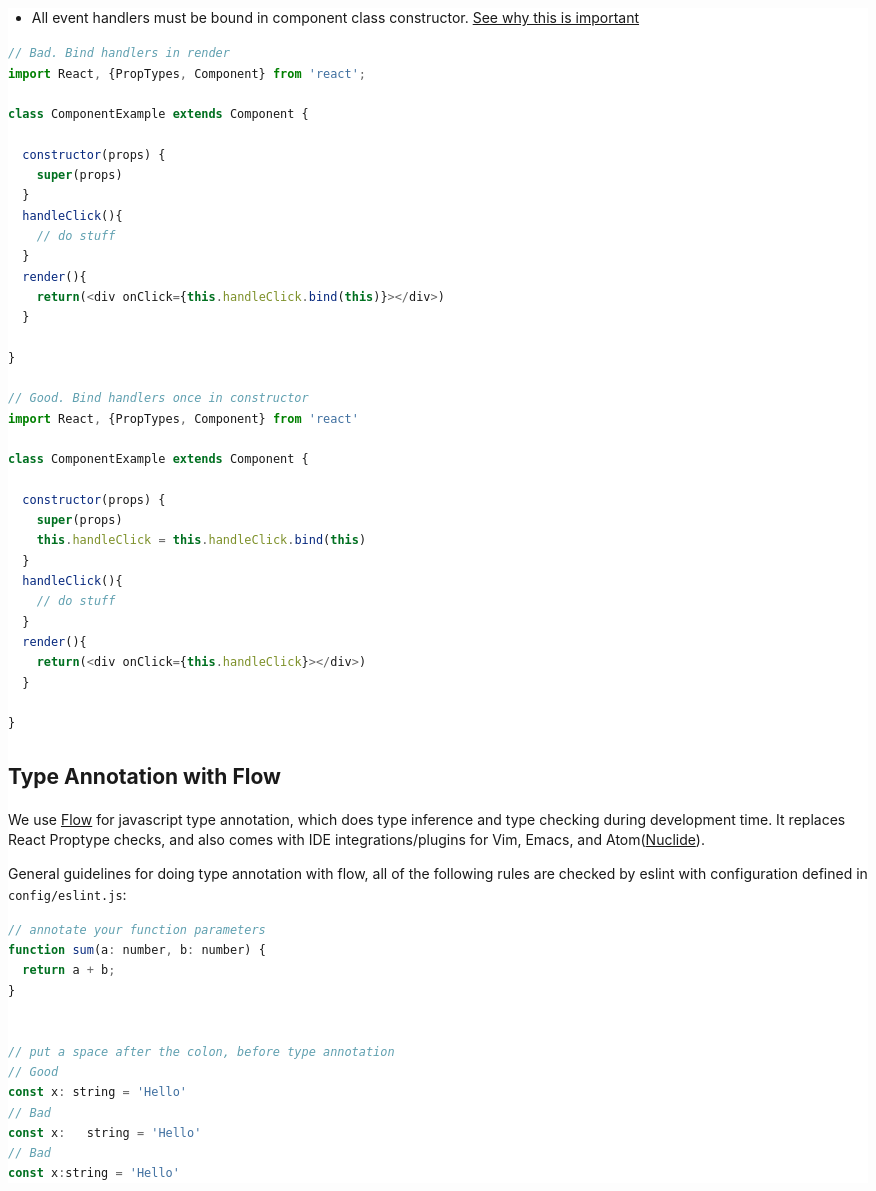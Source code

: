 - All event handlers must be bound in component class constructor.  [See why this is important](https://github.com/yannickcr/eslint-plugin-react/blob/master/docs/rules/jsx-no-bind.md)

```js
// Bad. Bind handlers in render
import React, {PropTypes, Component} from 'react';

class ComponentExample extends Component {

  constructor(props) {
    super(props)
  }
  handleClick(){
    // do stuff
  }
  render(){
    return(<div onClick={this.handleClick.bind(this)}></div>)
  }

}

// Good. Bind handlers once in constructor
import React, {PropTypes, Component} from 'react'

class ComponentExample extends Component {

  constructor(props) {
    super(props)
    this.handleClick = this.handleClick.bind(this)
  }
  handleClick(){
    // do stuff
  }
  render(){
    return(<div onClick={this.handleClick}></div>)
  }

}
```

## Type Annotation with Flow

We use [Flow](https://flowtype.org/) for javascript type annotation, which does type inference and type checking during development time. It replaces React Proptype checks, and also comes with IDE integrations/plugins for Vim, Emacs, and Atom([Nuclide](http://nuclide.io/docs/languages/flow/)).

General guidelines for doing type annotation with flow, all of the following rules are checked by eslint with configuration defined in `config/eslint.js`:

```js
// annotate your function parameters
function sum(a: number, b: number) {
  return a + b;
}


// put a space after the colon, before type annotation
// Good
const x: string = 'Hello'
// Bad
const x:   string = 'Hello'
// Bad
const x:string = 'Hello'


```